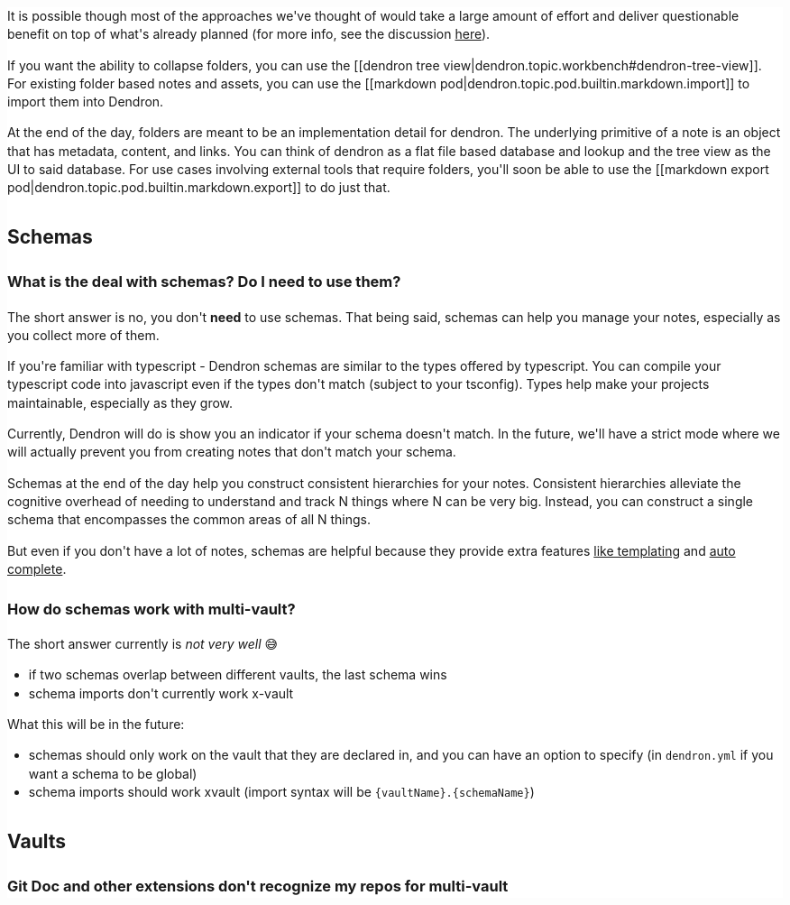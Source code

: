 It is possible though most of the approaches we've thought of would take a large amount of effort and deliver questionable benefit on top of what's already planned (for more info, see the discussion [here](https://github.com/dendronhq/dendron/issues/210)). 

If you want the ability to collapse folders, you can use the [[dendron tree view|dendron.topic.workbench#dendron-tree-view]]. For existing folder based notes and assets, you can use the [[markdown pod|dendron.topic.pod.builtin.markdown.import]] to import them into Dendron.

At the end of the day, folders are meant to be an implementation detail for dendron. The underlying primitive of a note is an object that has metadata, content, and links. You can think of dendron as a flat file based database and lookup and the tree view as the UI to said database. For use cases involving external tools that require folders, you'll soon be able to use the [[markdown export pod|dendron.topic.pod.builtin.markdown.export]] to do just that.

## Schemas

### What is the deal with schemas? Do I need to use them?

The short answer is no, you don't **need** to use schemas. That being said, schemas can help you manage your notes, especially as you collect more of them.

If you're familiar with typescript - Dendron schemas are similar to the types offered by typescript. You can compile your typescript code into javascript even if the types don't match (subject to your tsconfig). Types help make your projects maintainable, especially as they grow.

Currently, Dendron will do is show you an indicator if your schema doesn't match. In the future, we'll have a strict mode where we will actually prevent you from creating notes that don't match your schema.

Schemas at the end of the day help you construct consistent hierarchies for your notes. Consistent hierarchies alleviate the cognitive overhead of needing to understand and track N things where N can be very big. Instead, you can construct a single schema that encompasses the common areas of all N things.

But even if you don't have a lot of notes, schemas are helpful because they provide extra features [like templating](https://dendron.so/notes/c5e5adde-5459-409b-b34d-a0d75cbb1052.html#schema-templates) and [auto complete](https://dendron.so/notes/c5e5adde-5459-409b-b34d-a0d75cbb1052.html#why-use-schemas).

### How do schemas work with multi-vault?

The short answer currently is *not very well* 😅
- if two schemas overlap between different vaults, the last schema wins
- schema imports don't currently work x-vault

What this will be in the future:
- schemas should only work on the vault that they are declared in, and you can have an option to specify (in `dendron.yml` if you want a schema to be global)
- schema imports should work xvault (import syntax will be `{vaultName}.{schemaName}`)

## Vaults

### Git Doc and other extensions don't recognize my repos for multi-vault
